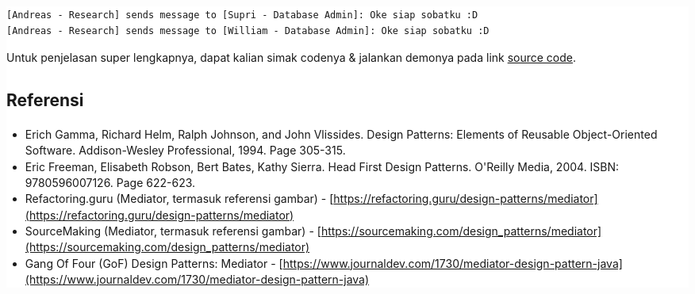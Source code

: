 ```
[Andreas - Research] sends message to [Supri - Database Admin]: Oke siap sobatku :D
[Andreas - Research] sends message to [William - Database Admin]: Oke siap sobatku :D
```

Untuk penjelasan super lengkapnya, dapat kalian simak codenya & jalankan demonya pada link [source code](https://github.com/akmalrusli363/fla-design-patterns/tree/main/src/ohmypatt/patt/behavioral/mediator).


## Referensi

- Erich Gamma, Richard Helm, Ralph Johnson, and John Vlissides. Design Patterns: Elements of Reusable Object-Oriented Software. Addison-Wesley Professional, 1994. Page 305-315.
- Eric Freeman, Elisabeth Robson, Bert Bates, Kathy Sierra. Head First Design Patterns. O'Reilly Media, 2004. ISBN: 9780596007126. Page 622-623.
- Refactoring.guru (Mediator, termasuk referensi gambar) - [https://refactoring.guru/design-patterns/mediator](https://refactoring.guru/design-patterns/mediator)
- SourceMaking (Mediator, termasuk referensi gambar) - [https://sourcemaking.com/design_patterns/mediator](https://sourcemaking.com/design_patterns/mediator)
- Gang Of Four (GoF) Design Patterns: Mediator - [https://www.journaldev.com/1730/mediator-design-pattern-java](https://www.journaldev.com/1730/mediator-design-pattern-java)